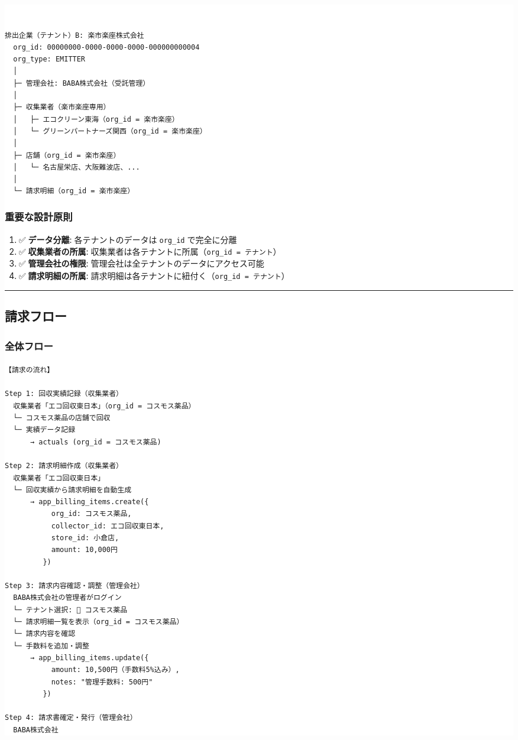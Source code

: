 ```


排出企業（テナント）B: 楽市楽座株式会社
  org_id: 00000000-0000-0000-0000-000000000004
  org_type: EMITTER
  │
  ├─ 管理会社: BABA株式会社（受託管理）
  │
  ├─ 収集業者（楽市楽座専用）
  │   ├─ エコクリーン東海（org_id = 楽市楽座）
  │   └─ グリーンパートナーズ関西（org_id = 楽市楽座）
  │
  ├─ 店舗（org_id = 楽市楽座）
  │   └─ 名古屋栄店、大阪難波店、...
  │
  └─ 請求明細（org_id = 楽市楽座）
```

### 重要な設計原則

1. ✅ **データ分離**: 各テナントのデータは `org_id` で完全に分離
2. ✅ **収集業者の所属**: 収集業者は各テナントに所属（`org_id = テナント`）
3. ✅ **管理会社の権限**: 管理会社は全テナントのデータにアクセス可能
4. ✅ **請求明細の所属**: 請求明細は各テナントに紐付く（`org_id = テナント`）

---

## 請求フロー

### 全体フロー

```
【請求の流れ】

Step 1: 回収実績記録（収集業者）
  収集業者「エコ回収東日本」（org_id = コスモス薬品）
  └─ コスモス薬品の店舗で回収
  └─ 実績データ記録
      → actuals (org_id = コスモス薬品)

Step 2: 請求明細作成（収集業者）
  収集業者「エコ回収東日本」
  └─ 回収実績から請求明細を自動生成
      → app_billing_items.create({
           org_id: コスモス薬品,
           collector_id: エコ回収東日本,
           store_id: 小倉店,
           amount: 10,000円
         })

Step 3: 請求内容確認・調整（管理会社）
  BABA株式会社の管理者がログイン
  └─ テナント選択: 🏥 コスモス薬品
  └─ 請求明細一覧を表示（org_id = コスモス薬品）
  └─ 請求内容を確認
  └─ 手数料を追加・調整
      → app_billing_items.update({
           amount: 10,500円（手数料5%込み）,
           notes: "管理手数料: 500円"
         })

Step 4: 請求書確定・発行（管理会社）
  BABA株式会社
```